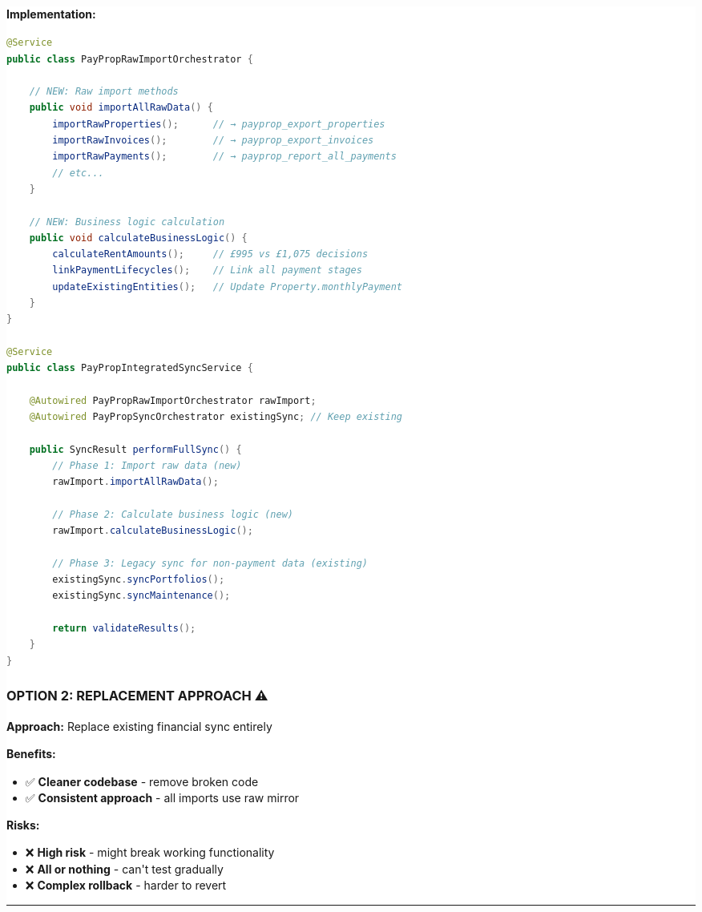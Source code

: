 **Implementation:**
```java
@Service
public class PayPropRawImportOrchestrator {
    
    // NEW: Raw import methods
    public void importAllRawData() {
        importRawProperties();      // → payprop_export_properties  
        importRawInvoices();        // → payprop_export_invoices
        importRawPayments();        // → payprop_report_all_payments
        // etc...
    }
    
    // NEW: Business logic calculation
    public void calculateBusinessLogic() {
        calculateRentAmounts();     // £995 vs £1,075 decisions
        linkPaymentLifecycles();    // Link all payment stages
        updateExistingEntities();   // Update Property.monthlyPayment
    }
}

@Service  
public class PayPropIntegratedSyncService {
    
    @Autowired PayPropRawImportOrchestrator rawImport;
    @Autowired PayPropSyncOrchestrator existingSync; // Keep existing
    
    public SyncResult performFullSync() {
        // Phase 1: Import raw data (new)
        rawImport.importAllRawData();
        
        // Phase 2: Calculate business logic (new)  
        rawImport.calculateBusinessLogic();
        
        // Phase 3: Legacy sync for non-payment data (existing)
        existingSync.syncPortfolios();
        existingSync.syncMaintenance(); 
        
        return validateResults();
    }
}
```

### **OPTION 2: REPLACEMENT APPROACH** ⚠️

**Approach:** Replace existing financial sync entirely

**Benefits:**
- ✅ **Cleaner codebase** - remove broken code
- ✅ **Consistent approach** - all imports use raw mirror

**Risks:**
- ❌ **High risk** - might break working functionality  
- ❌ **All or nothing** - can't test gradually
- ❌ **Complex rollback** - harder to revert

---